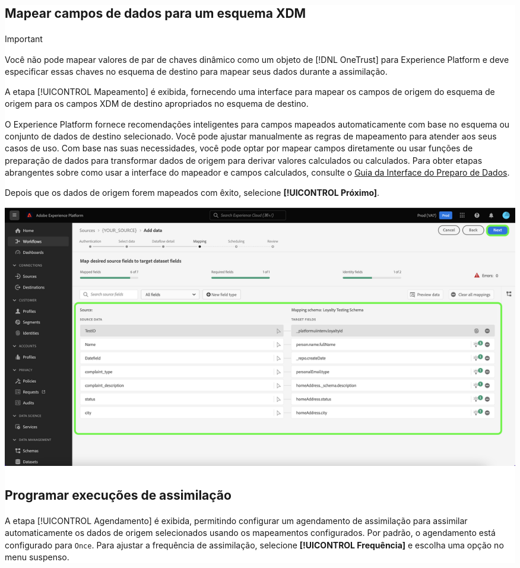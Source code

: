 ## Mapear campos de dados para um esquema XDM

>[!IMPORTANT]
>
>Você não pode mapear valores de par de chaves dinâmico como um objeto de [!DNL OneTrust] para Experience Platform e deve especificar essas chaves no esquema de destino para mapear seus dados durante a assimilação.

A etapa [!UICONTROL Mapeamento] é exibida, fornecendo uma interface para mapear os campos de origem do esquema de origem para os campos XDM de destino apropriados no esquema de destino.

O Experience Platform fornece recomendações inteligentes para campos mapeados automaticamente com base no esquema ou conjunto de dados de destino selecionado. Você pode ajustar manualmente as regras de mapeamento para atender aos seus casos de uso. Com base nas suas necessidades, você pode optar por mapear campos diretamente ou usar funções de preparação de dados para transformar dados de origem para derivar valores calculados ou calculados. Para obter etapas abrangentes sobre como usar a interface do mapeador e campos calculados, consulte o [Guia da Interface do Preparo de Dados](../../../../data-prep/ui/mapping.md).

Depois que os dados de origem forem mapeados com êxito, selecione **[!UICONTROL Próximo]**.

![mapeamento](../../../images/tutorials/dataflow/table-based/mapping.png)

## Programar execuções de assimilação

A etapa [!UICONTROL Agendamento] é exibida, permitindo configurar um agendamento de assimilação para assimilar automaticamente os dados de origem selecionados usando os mapeamentos configurados. Por padrão, o agendamento está configurado para `Once`. Para ajustar a frequência de assimilação, selecione **[!UICONTROL Frequência]** e escolha uma opção no menu suspenso.
